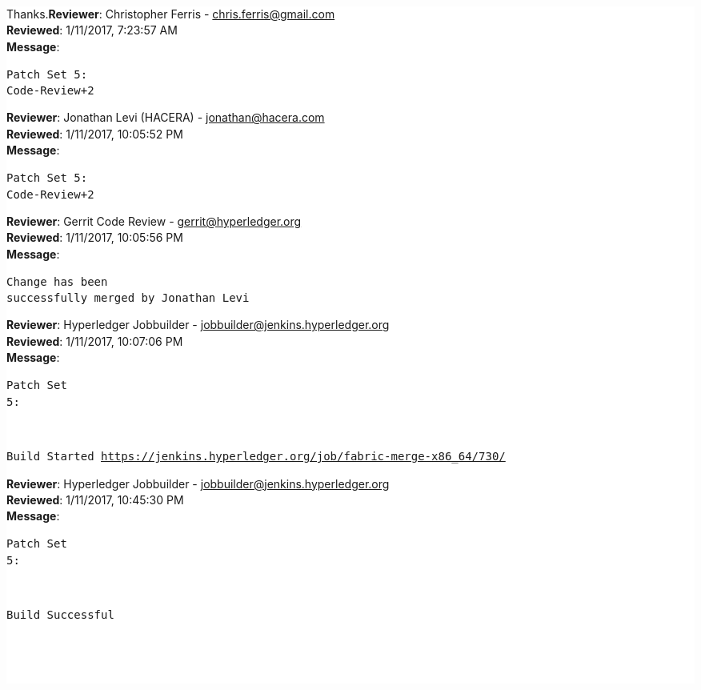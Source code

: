 Thanks.</pre><strong>Reviewer</strong>: Christopher Ferris - chris.ferris@gmail.com<br><strong>Reviewed</strong>: 1/11/2017, 7:23:57 AM<br><strong>Message</strong>: <pre>Patch Set 5: Code-Review+2</pre><strong>Reviewer</strong>: Jonathan Levi (HACERA) - jonathan@hacera.com<br><strong>Reviewed</strong>: 1/11/2017, 10:05:52 PM<br><strong>Message</strong>: <pre>Patch Set 5: Code-Review+2</pre><strong>Reviewer</strong>: Gerrit Code Review - gerrit@hyperledger.org<br><strong>Reviewed</strong>: 1/11/2017, 10:05:56 PM<br><strong>Message</strong>: <pre>Change has been successfully merged by Jonathan Levi</pre><strong>Reviewer</strong>: Hyperledger Jobbuilder - jobbuilder@jenkins.hyperledger.org<br><strong>Reviewed</strong>: 1/11/2017, 10:07:06 PM<br><strong>Message</strong>: <pre>Patch Set 5:

Build Started https://jenkins.hyperledger.org/job/fabric-merge-x86_64/730/</pre><strong>Reviewer</strong>: Hyperledger Jobbuilder - jobbuilder@jenkins.hyperledger.org<br><strong>Reviewed</strong>: 1/11/2017, 10:45:30 PM<br><strong>Message</strong>: <pre>Patch Set 5:

Build Successful 
